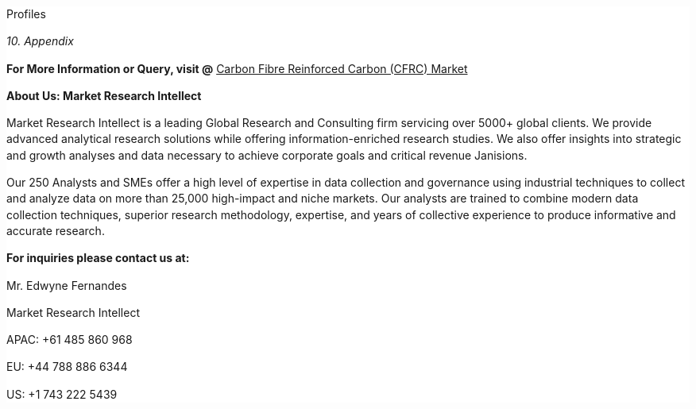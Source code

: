 Profiles</span></em></p><p><em><span class="font-[700]">10. Appendix</span></em></p><p><span class="font-[700]"><strong>For More Information or Query, visit&nbsp;@</strong>&nbsp;</span><span class="font-[700]"><a href="https://www.marketresearchintellect.com/product/global-carbon-fibre-reinforced-carbon-cfrc-market/?utm_source=Linkedin&utm_medium=843" target="_blank" data-tracking-control-name="article-ssr-frontend-pulse_little-text-block" data-tracking-will-navigate="" data-test-link="">Carbon Fibre Reinforced Carbon (CFRC) Market</a></span></p><p><strong><span class="font-[700]">About Us: Market Research Intellect</span></strong></p><p><span class="">Market Research Intellect is a leading Global Research and Consulting firm servicing over 5000+ global clients. We provide advanced analytical research solutions while offering information-enriched research studies.&nbsp;</span>We also offer insights into strategic and growth analyses and data necessary to achieve corporate goals and critical revenue Janisions.</p><p><span class="">Our 250 Analysts and SMEs offer a high level of expertise in data collection and governance using industrial techniques to collect and analyze data on more than 25,000 high-impact and niche markets. Our analysts are trained to combine modern data collection techniques, superior research methodology, expertise, and years of collective experience to produce informative and accurate research.</span></p><p><strong>For inquiries please contact us at:</strong></p><p>Mr. Edwyne Fernandes</p><p>Market Research Intellect</p><p>APAC: +61 485 860 968</p><p>EU: +44 788 886 6344</p><p>US: +1 743 222 5439</p>
